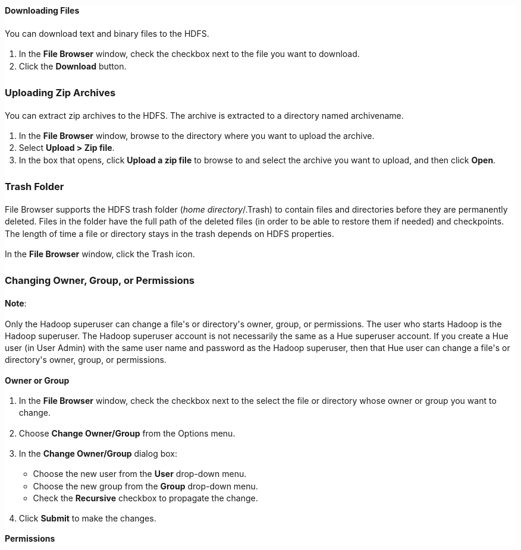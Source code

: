 #### Downloading Files

You can download text and binary files to the HDFS.

1.  In the **File Browser** window, check the checkbox next to the file
    you want to download.
2.  Click the **Download** button.

### Uploading Zip Archives

You can extract zip archives to the HDFS. The archive is
extracted to a directory named archivename.

1.  In the **File Browser** window, browse to the directory where you
    want to upload the archive.
2.  Select **Upload > Zip file**.
3.  In the box that opens, click **Upload a zip file** to browse to and
    select the archive you want to upload, and then click **Open**.

### Trash Folder

File Browser supports the HDFS trash folder (*home directory*/.Trash) to
contain files and directories before they are permanently deleted. Files
in the folder have the full path of the deleted files (in order to be
able to restore them if needed) and checkpoints. The length of time a
file or directory stays in the trash depends on HDFS properties.

In the **File Browser** window, click the Trash icon.


### Changing Owner, Group, or Permissions

**Note**:

Only the Hadoop superuser can change a file's or directory's owner,
group, or permissions. The user who starts Hadoop is the Hadoop
superuser. The Hadoop superuser account is not necessarily the same as a
Hue superuser account. If you create a Hue user (in User Admin) with the
same user name and password as the Hadoop superuser, then that Hue user
can change a file's or directory's owner, group, or permissions.

**Owner or Group**

1.  In the **File Browser** window, check the checkbox next to the
    select the file or directory whose owner or group you want to
    change.
2.  Choose **Change Owner/Group** from the Options menu.
3.  In the **Change Owner/Group** dialog box:
    -   Choose the new user from the **User** drop-down menu.
    -   Choose the new group from the **Group** drop-down menu.
    -   Check the **Recursive** checkbox to propagate the change.

4.  Click **Submit** to make the changes.

**Permissions**
